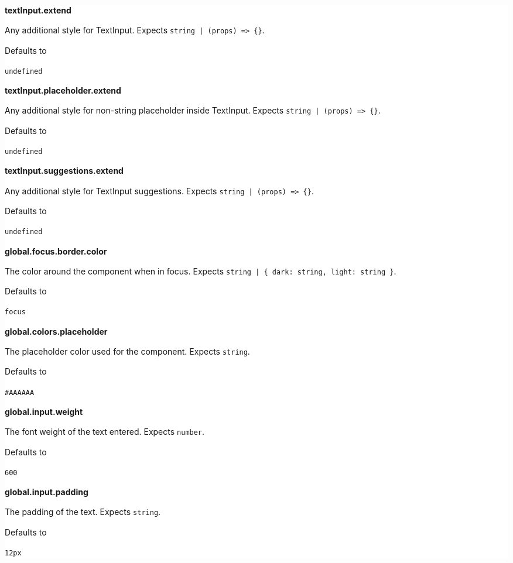 **textInput.extend**

Any additional style for TextInput. Expects `string | (props) => {}`.

Defaults to

```
undefined
```

**textInput.placeholder.extend**

Any additional style for non-string placeholder inside TextInput. Expects `string | (props) => {}`.

Defaults to

```
undefined
```

**textInput.suggestions.extend**

Any additional style for TextInput suggestions. Expects `string | (props) => {}`.

Defaults to

```
undefined
```

**global.focus.border.color**

The color around the component when in focus. Expects `string | { dark: string, light: string }`.

Defaults to

```
focus
```

**global.colors.placeholder**

The placeholder color used for the component. Expects `string`.

Defaults to

```
#AAAAAA
```

**global.input.weight**

The font weight of the text entered. Expects `number`.

Defaults to

```
600
```

**global.input.padding**

The padding of the text. Expects `string`.

Defaults to

```
12px
```
